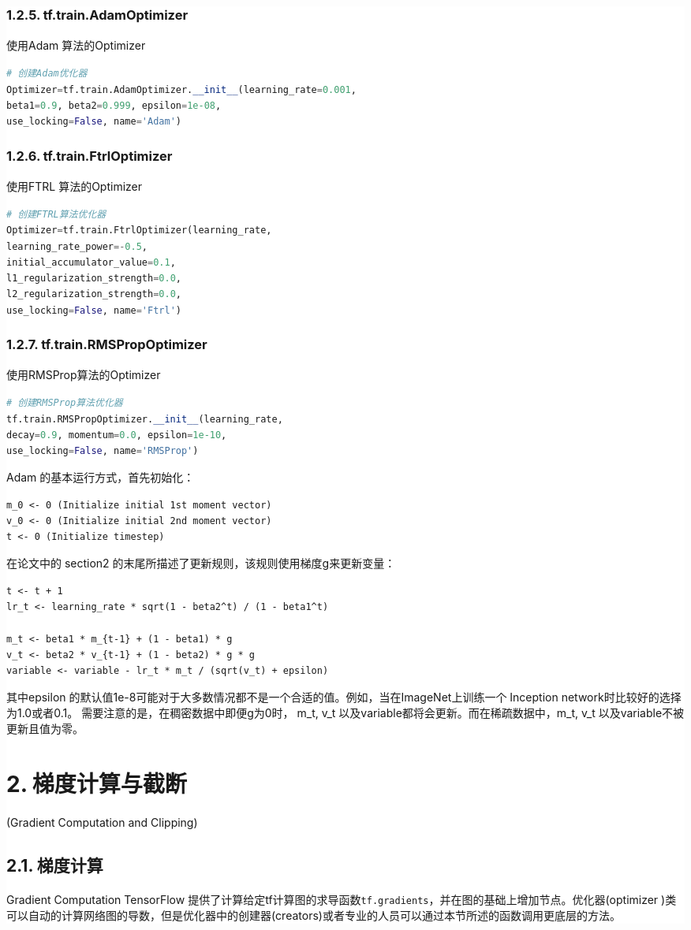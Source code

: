 
### 1.2.5. tf.train.AdamOptimizer
使用Adam 算法的Optimizer
```python
# 创建Adam优化器
Optimizer=tf.train.AdamOptimizer.__init__(learning_rate=0.001,
beta1=0.9, beta2=0.999, epsilon=1e-08,
use_locking=False, name='Adam') 
```
### 1.2.6. tf.train.FtrlOptimizer
使用FTRL 算法的Optimizer
```python
# 创建FTRL算法优化器
Optimizer=tf.train.FtrlOptimizer(learning_rate, 
learning_rate_power=-0.5, 
initial_accumulator_value=0.1, 
l1_regularization_strength=0.0, 
l2_regularization_strength=0.0,
use_locking=False, name='Ftrl') 
```
### 1.2.7. tf.train.RMSPropOptimizer
使用RMSProp算法的Optimizer

```python
# 创建RMSProp算法优化器
tf.train.RMSPropOptimizer.__init__(learning_rate, 
decay=0.9, momentum=0.0, epsilon=1e-10, 
use_locking=False, name='RMSProp')
```


Adam 的基本运行方式，首先初始化：

    m_0 <- 0 (Initialize initial 1st moment vector)
    v_0 <- 0 (Initialize initial 2nd moment vector)
    t <- 0 (Initialize timestep)

在论文中的 section2 的末尾所描述了更新规则，该规则使用梯度g来更新变量：

    t <- t + 1
    lr_t <- learning_rate * sqrt(1 - beta2^t) / (1 - beta1^t)
     
    m_t <- beta1 * m_{t-1} + (1 - beta1) * g
    v_t <- beta2 * v_{t-1} + (1 - beta2) * g * g
    variable <- variable - lr_t * m_t / (sqrt(v_t) + epsilon)

其中epsilon 的默认值1e-8可能对于大多数情况都不是一个合适的值。例如，当在ImageNet上训练一个 Inception network时比较好的选择为1.0或者0.1。 
需要注意的是，在稠密数据中即便g为0时， m_t, v_t 以及variable都将会更新。而在稀疏数据中，m_t, v_t 以及variable不被更新且值为零。


# 2. 梯度计算与截断
(Gradient Computation and Clipping)

## 2.1. 梯度计算
Gradient Computation
TensorFlow 提供了计算给定tf计算图的求导函数`tf.gradients`，并在图的基础上增加节点。优化器(optimizer )类可以自动的计算网络图的导数，但是优化器中的创建器(creators)或者专业的人员可以通过本节所述的函数调用更底层的方法。
